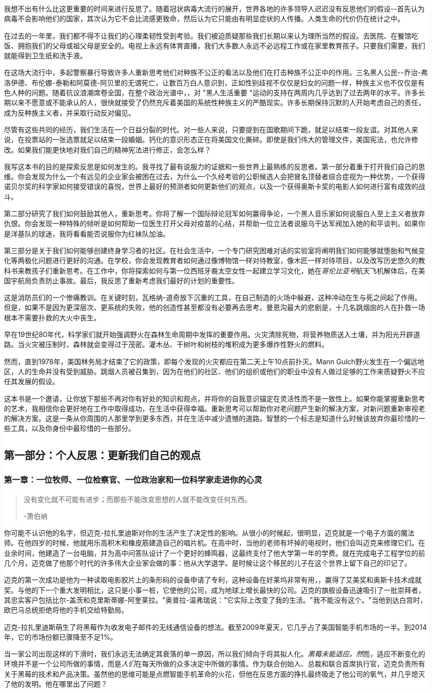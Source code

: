 我想不出有什么比这更重要的时间来进行反思了。随着冠状病毒大流行的展开，世界各地的许多领导人迟迟没有反思他们的假设--首先认为病毒不会影响他们的国家，其次认为它不会比流感更致命，然后认为它只能由有明显症状的人传播。人类生命的代价仍在统计之中。

在过去的一年里，我们都不得不让我们的心理柔韧性受到考验。我们被迫质疑那些我们长期以来认为理所当然的假设。去医院、在餐馆吃饭、拥抱我们的父母或祖父母是安全的。电视上永远有体育直播，我们大多数人永远不必远程工作或在家里教育孩子。只要我们需要，我们就能得到卫生纸和洗手液。

在这场大流行中，多起警察暴行导致许多人重新思考他们对种族不公正的看法以及他们在打击种族不公正中的作用。三名黑人公民--乔治-弗洛伊德、布伦娜-泰勒和阿莫德-阿贝里的无谓死亡，让数百万白人意识到，正如性别歧视不仅仅是妇女的问题一样，种族主义也不仅仅是有色人种的问题。随着抗议浪潮席卷全国，在整个政治光谱中，，对 "黑人生活重要 "运动的支持在两周内几乎达到了过去两年的水平。许多长期以来不愿意或不能承认的人，很快就接受了仍然充斥着美国的系统性种族主义的严酷现实。许多长期保持沉默的人开始考虑自己的责任，成为反种族主义者，并采取行动反对偏见。

尽管有这些共同的经历，我们生活在一个日益分裂的时代。对一些人来说，只要提到在国歌期间下跪，就足以结束一段友谊。对其他人来说，在投票站的一张选票就足以结束一段婚姻。钙化的意识形态正在将美国文化撕碎。即使是我们伟大的管理文件，美国宪法，也允许修改。如果我们能更快地对我们自己的精神宪法进行修正，会怎么样？

我写这本书的目的是探索反思是如何发生的。我寻找了最有说服力的证据和一些世界上最熟练的反思者。第一部分着重于打开我们自己的思维。你会发现为什么一个有远见的企业家会被困在过去，为什么一个久经考验的公职候选人会把冒名顶替者综合症视为一种优势，一个获得诺贝尔奖的科学家如何接受错误的喜悦，世界上最好的预测者如何更新他们的观点，以及一个获得奥斯卡奖的电影人如何进行富有成效的战斗。

第二部分研究了我们如何鼓励其他人，重新思考。你将了解一个国际辩论冠军如何赢得争论，一个黑人音乐家如何说服白人至上主义者放弃仇恨。你会发现一种特殊的倾听是如何帮助一位医生打开父母对疫苗的心结，并帮助一位立法者说服乌干达军阀加入她的和平谈判。如果你是洋基队的球迷，我将看看能否说服你为红袜队加油。

第三部分是关于我们如何能够创建终身学习者的社区。在社会生活中，一个专门研究困难对话的实验室将阐明我们如何能够就堕胎和气候变化等两极化问题进行更好的沟通。在学校，你会发现教育者如何通过像博物馆一样对待教室，像木匠一样对待项目，以及改写历史悠久的教科书来教孩子们重新思考。在工作中，你将探索如何与第一位西班牙裔太空女性一起建立学习文化，她在*哥伦比亚号*航天飞机解体后，在美国宇航局负责防止事故。最后，我反思了重新考虑我们最好的计划的重要性。

这是消防员们的一个惨痛教训。在关键时刻，瓦格纳-道奇放下沉重的工具，在自己制造的火场中躲避，这种冲动在生与死之间起了作用。但是，如果不是因为更深层次、更系统的失败，他的创造性甚至都没有必要再去思考。曼恩沟最大的悲剧是，十几名跳烟囱的人在扑救一场根本不需要扑救的大火中丧生。

早在19世纪80年代，科学家们就开始强调野火在森林生命周期中发挥的重要作用。火灾清除死物，将营养物质送入土壤，并为阳光开辟道路。当火灾被压制时，森林就会变得过于茂密。灌木丛、干树叶和树枝的堆积成为更多爆炸性野火的燃料。

然而，直到1978年，美国林务局才结束了它的政策，即每个发现的火灾都应在第二天上午10点前扑灭。Mann Gulch野火发生在一个偏远地区，人的生命并没有受到威胁。跳烟人员被召集到，因为在他们的社区、他们的组织或他们的职业中没有人做过足够的工作来质疑野火不应任其发展的假设。

这本书是一个邀请，让你放下那些不再对你有好处的知识和观点，并将你的自我意识锚定在灵活性而不是一致性上。如果你能掌握重新思考的艺术，我相信你会更好地在工作中取得成功，在生活中获得幸福。重新思考可以帮助你对老问题产生新的解决方案，对新问题重新审视老的解决方案。这是一条从你周围的人那里学到更多东西，并在生活中减少遗憾的道路。智慧的一个标志是知道什么时候该放弃你最珍惜的一些工具，以及你身份中最珍惜的一些部分。

## 第一部分：个人反思：更新我们自己的观点

### 第一章：一位牧师、一位检察官、一位政治家和一位科学家走进你的心灵

>   没有变化就不可能有进步；而那些不能改变思想的人就不能改变任何东西。
>
>   -萧伯纳

你可能不认识他的名字，但迈克-拉扎里迪斯对你的生活产生了决定性的影响。从很小的时候起，很明显，迈克就是一个电子方面的魔法师。在他四岁的时候，他就用乐高积木和橡皮筋建造自己的唱片机。在高中时，当他的老师有坏掉的电视时，他们会叫迈克来修理它们。在业余时间，他建造了一台电脑，并为高中问答队设计了一个更好的蜂鸣器，这最终支付了他大学第一年的学费。就在完成电子工程学位的前几个月，迈克做了他那个时代的许多伟大企业家会做的事：他从大学退学。是时候让这个移民的儿子在这个世界上留下自己的印记了。

迈克的第一次成功是他为一种读取电影胶片上的条形码的设备申请了专利，这种设备在好莱坞非常有用，，赢得了艾美奖和奥斯卡技术成就奖。与他的下一个重大发明相比，这只是小事一桩，它使他的公司，成为地球上增长最快的公司。迈克的旗舰设备迅速吸引了一批崇拜者，其忠实客户包括比尔-盖茨和克里斯蒂娜-阿奎莱拉。"奥普拉-温弗瑞说："它实际上改变了我的生活。"我不能没有这个。"当他到达白宫时，欧巴马总统拒绝将他的手机交给特勤局。

迈克-拉扎里迪斯萌生了将黑莓作为收发电子邮件的无线通信设备的想法。截至2009年夏天，它几乎占了美国智能手机市场的一半。到2014年，它的市场份额已骤降至不足1%。

当一家公司出现这样的下滑时，我们永远无法确定其衰落的单一原因，所以我们倾向于将其拟人化。*黑莓未能适应。然*而，适应不断变化的环境并不是一个公司所做的事情，而是*人们*在每天所做的众多决定中所做的事情。作为联合创始人、总裁和联合首席执行官，迈克负责所有关于黑莓的技术和产品决策。虽然他的思维可能是点燃智能手机革命的火花，但他在反思方面的挣扎最终吸走了他公司的氧气，并几乎熄灭了他的发明。他在哪里出了问题？

